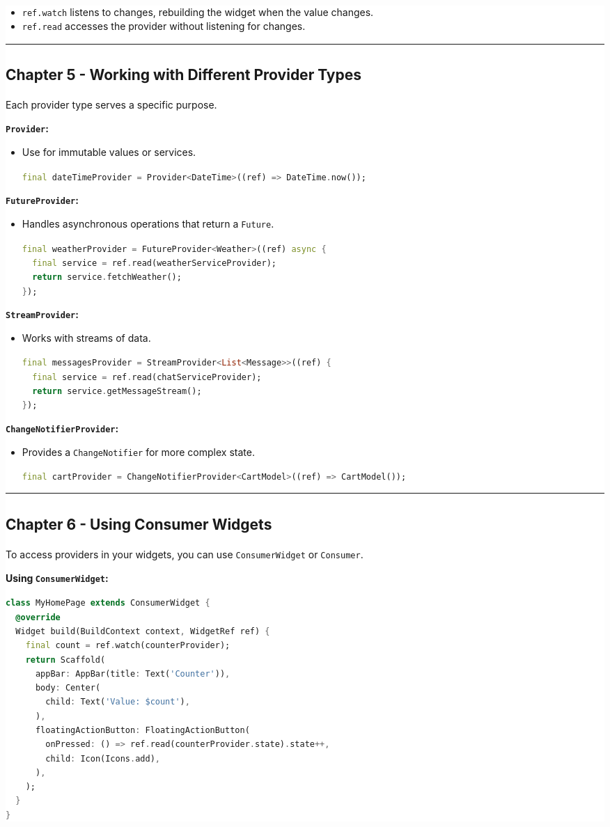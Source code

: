 - `ref.watch` listens to changes, rebuilding the widget when the value changes.
- `ref.read` accesses the provider without listening for changes.

---

## Chapter 5 - Working with Different Provider Types

Each provider type serves a specific purpose.

**`Provider`:**

- Use for immutable values or services.

  ```dart
  final dateTimeProvider = Provider<DateTime>((ref) => DateTime.now());
  ```

**`FutureProvider`:**

- Handles asynchronous operations that return a `Future`.

  ```dart
  final weatherProvider = FutureProvider<Weather>((ref) async {
    final service = ref.read(weatherServiceProvider);
    return service.fetchWeather();
  });
  ```

**`StreamProvider`:**

- Works with streams of data.

  ```dart
  final messagesProvider = StreamProvider<List<Message>>((ref) {
    final service = ref.read(chatServiceProvider);
    return service.getMessageStream();
  });
  ```

**`ChangeNotifierProvider`:**

- Provides a `ChangeNotifier` for more complex state.

  ```dart
  final cartProvider = ChangeNotifierProvider<CartModel>((ref) => CartModel());
  ```

---

## Chapter 6 - Using Consumer Widgets

To access providers in your widgets, you can use `ConsumerWidget` or `Consumer`.

**Using `ConsumerWidget`:**

```dart
class MyHomePage extends ConsumerWidget {
  @override
  Widget build(BuildContext context, WidgetRef ref) {
    final count = ref.watch(counterProvider);
    return Scaffold(
      appBar: AppBar(title: Text('Counter')),
      body: Center(
        child: Text('Value: $count'),
      ),
      floatingActionButton: FloatingActionButton(
        onPressed: () => ref.read(counterProvider.state).state++,
        child: Icon(Icons.add),
      ),
    );
  }
}
```